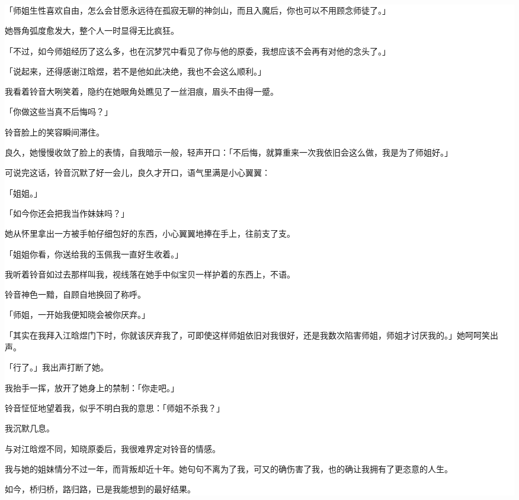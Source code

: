 
「师姐生性喜欢自由，怎么会甘愿永远待在孤寂无聊的神剑山，而且入魔后，你也可以不用顾念师徒了。」


她唇角弧度愈发大，整个人一时显得无比疯狂。


「不过，如今师姐经历了这么多，也在沉梦咒中看见了你与他的原委，我想应该不会再有对他的念头了。」


「说起来，还得感谢江晗煜，若不是他如此决绝，我也不会这么顺利。」


我看着铃音大咧笑着，隐约在她眼角处瞧见了一丝泪痕，眉头不由得一蹙。


「你做这些当真不后悔吗？」


铃音脸上的笑容瞬间滞住。


良久，她慢慢收敛了脸上的表情，自我暗示一般，轻声开口：「不后悔，就算重来一次我依旧会这么做，我是为了师姐好。」


可说完这话，铃音沉默了好一会儿，良久才开口，语气里满是小心翼翼：


「姐姐。」


「如今你还会把我当作妹妹吗？」


她从怀里拿出一方被手帕仔细包好的东西，小心翼翼地捧在手上，往前支了支。


「姐姐你看，你送给我的玉佩我一直好生收着。」


我听着铃音如过去那样叫我，视线落在她手中似宝贝一样护着的东西上，不语。


铃音神色一黯，自顾自地换回了称呼。


「师姐，一开始我便知晓会被你厌弃。」


「其实在我拜入江晗煜门下时，你就该厌弃我了，可即使这样师姐依旧对我很好，还是我数次陷害师姐，师姐才讨厌我的。」她呵呵笑出声。


「行了。」我出声打断了她。


我抬手一挥，放开了她身上的禁制：「你走吧。」


铃音怔怔地望着我，似乎不明白我的意思：「师姐不杀我？」


我沉默几息。


与对江晗煜不同，知晓原委后，我很难界定对铃音的情感。


我与她的姐妹情分不过一年，而背叛却近十年。她句句不离为了我，可又的确伤害了我，也的确让我拥有了更恣意的人生。


如今，桥归桥，路归路，已是我能想到的最好结果。


